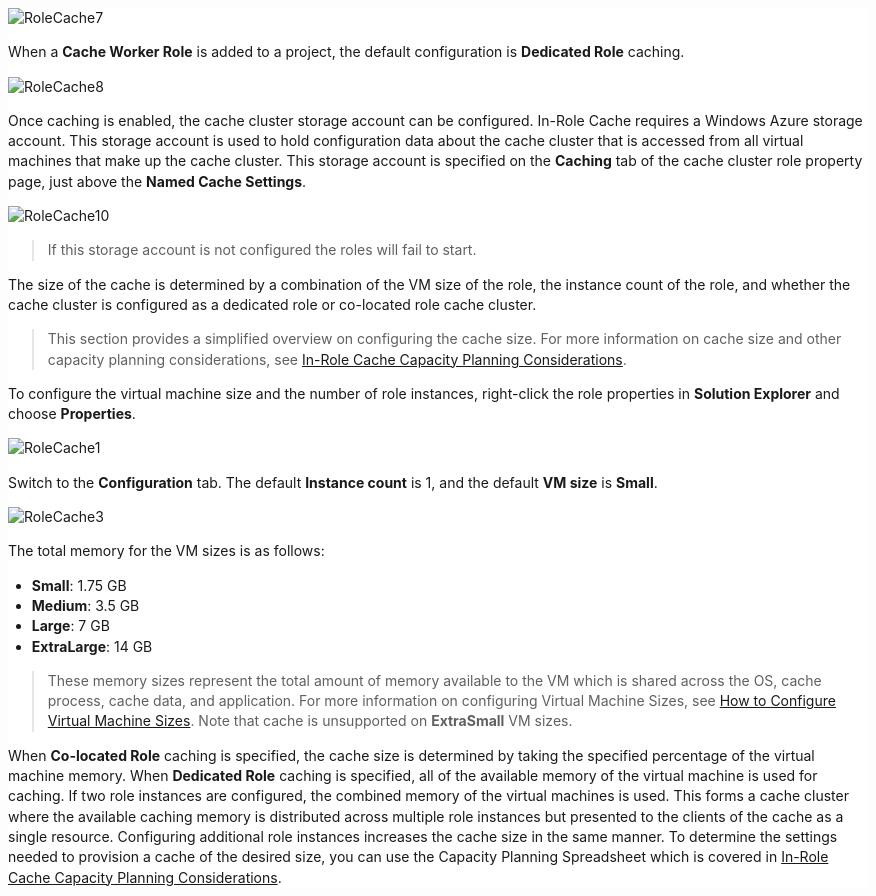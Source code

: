 ![RoleCache7][]

When a **Cache Worker Role** is added to a project, the default configuration is **Dedicated Role** caching.

![RoleCache8][]

Once caching is enabled, the cache cluster storage account can be configured. In-Role Cache requires a Windows Azure storage account. This storage account is used to hold configuration data about the cache cluster that is accessed from all virtual machines that make up the cache cluster. This storage account is specified on the **Caching** tab of the cache cluster role property page, just above the **Named Cache Settings**.

![RoleCache10][]

>If this storage account is not configured the roles will fail to start. 

The size of the cache is determined by a combination of the VM size of the role, the instance count of the role, and whether the cache cluster is configured as a dedicated role or co-located role cache cluster.

>This section provides a simplified overview on configuring the cache size. For more information on cache size and other capacity planning considerations, see [In-Role Cache Capacity Planning Considerations][].

To configure the virtual machine size and the number of role instances, right-click the role properties in **Solution Explorer** and choose **Properties**.

![RoleCache1][]

Switch to the **Configuration** tab. The default **Instance count** is 1, and the default **VM size** is **Small**.

![RoleCache3][]

The total memory for the VM sizes is as follows: 

-	**Small**: 1.75 GB
-	**Medium**: 3.5 GB
-	**Large**: 7 GB
-	**ExtraLarge**: 14 GB


> These memory sizes represent the total amount of memory available to the VM which is shared across the OS, cache process, cache data, and application. For more information on configuring Virtual Machine Sizes, see [How to Configure Virtual Machine Sizes][]. Note that cache is unsupported on **ExtraSmall** VM sizes.

When **Co-located Role** caching is specified, the cache size is determined by taking the specified percentage of the virtual machine memory. When **Dedicated Role** caching is specified, all of the available memory of the virtual machine is used for caching. If two role instances are configured, the combined memory of the virtual machines is used. This forms a cache cluster where the available caching memory is distributed across multiple role instances but presented to the clients of the cache as a single resource. Configuring additional role instances increases the cache size in the same manner. To determine the settings needed to provision a cache of the desired size, you can use the Capacity Planning Spreadsheet which is covered in [In-Role Cache Capacity Planning Considerations][].


  [Next Steps]: #next-steps
  [What is In-Role Cache?]: #what-is
  [Create a Windows Azure Cache]: #create-cache
  [Which type of caching is right for me?]: #choosing-cache
  [Getting Started with the In-Role Cache Service]: #getting-started-cache-service
  [Prepare Your Visual Studio Project to Use In-Role Cache]: #prepare-vs
  [Configure Your Application to Use Caching]: #configure-app
  [Getting Started with In-Role Cache]: #getting-started-cache-role-instance
  [Configure the cache cluster]: #enable-caching
  [Configure the desired cache size]: #cache-size
  [Configure the cache clients]: #NuGet
  [Working with Caches]: #working-with-caches
  [How To: Create a DataCache Object]: #create-cache-object
  [How To: Add and Retrieve an Object from the Cache]: #add-object
  [How To: Specify the Expiration of an Object in the Cache]: #specify-expiration
  [How To: Store ASP.NET Session State in the Cache]: #store-session
  [How To: Store ASP.NET Page Output Caching in the Cache]: #store-page
  [Windows Azure Management Portal]: http://windows.azure.com/
  [Cache1]: ../../Media/cache1.png
  [Cache2]: ../../Media/cache2.png
  [Cache3]: ../../Media/cache3.png
  [Cache4]: ../../Media/cache4.png
  [Cache5]: ../../Media/cache5.png
  [RoleCache1]: ../../Media/cache8.png
  [RoleCache2]: ../../Media/cache9.png
  [RoleCache3]: ../../Media/cache10.png
  [RoleCache4]: ../../Media/cache11.png
  [RoleCache5]: ../../Media/cache12.png
  [RoleCache6]: ../../Media/cache13.png
  [RoleCache7]: ../../Media/cache14.png
  [RoleCache8]: ../../Media/cache15.png
  [RoleCache9]: ../../Media/cache16.png
  [RoleCache10]: ../../Media/cache17.png
  [Target a Supported .NET Framework Profile]: #prepare-vs-target-net
  [How to: Configure a Cache Client Programmatically]: http://msdn.microsoft.com/en-us/library/windowsazure/gg618003.aspx
  [Cache6]: ../../../DevCenter/dotNet/Media/cache6.png
  [Cache7]: ../../../DevCenter/dotNet/Media/cache7.png
  [Session State Provider for In-Role Cache]: http://msdn.microsoft.com/en-us/library/windowsazure/gg185668.aspx
  [Windows Azure AppFabric Cache: Caching Session State]: http://www.microsoft.com/en-us/showcase/details.aspx?uuid=87c833e9-97a9-42b2-8bb1-7601f9b5ca20
  [Output Cache Provider for In-Role Cache]: http://msdn.microsoft.com/en-us/library/windowsazure/gg185662.aspx
  [Windows Azure Shared Caching]: http://msdn.microsoft.com/en-us/library/windowsazure/gg278356.aspx
  [Team Blog]: http://blogs.msdn.com/b/windowsazure/
  [In-Role Cache]: http://www.microsoft.com/en-us/showcase/Search.aspx?phrase=azure+caching
  [How to Configure Virtual Machine Sizes]: http://go.microsoft.com/fwlink/?LinkId=164387
  [In-Role Cache Capacity Planning Considerations]: http://go.microsoft.com/fwlink/?LinkId=252651
  [In-Role Cache]: http://go.microsoft.com/fwlink/?LinkId=252658
  [How to: Set the Cacheability of an ASP.NET Page Declaratively]: http://msdn.microsoft.com/en-us/library/zd1ysf1y.aspx
  [How to: Set a Page's Cacheability Programmatically]: http://msdn.microsoft.com/en-us/library/z852zf6b.aspx
  [Overview of In-Role Cache]: http://go.microsoft.com/fwlink/?LinkId=254172
  [OutputCache Directive]: http://go.microsoft.com/fwlink/?LinkId=251979
  [Troubleshooting and Diagnostics for In-Role Cache]: http://msdn.microsoft.com/en-us/library/windowsazure/hh914135.aspx
  [NuGet Package Manager Installation]: http://go.microsoft.com/fwlink/?LinkId=240311
  [Migrate to In-Role Cache]: http://msdn.microsoft.com/en-us/library/hh914163.aspx
  [In-Role Cache Samples]: http://msdn.microsoft.com/en-us/library/jj189876.aspx
  [Maximum Performance: Accelerate Your Cloud Services Applications with Windows Azure Caching]: http://channel9.msdn.com/Events/TechEd/NorthAmerica/2013/WAD-B326#fbid=kmrzkRxQ6gU